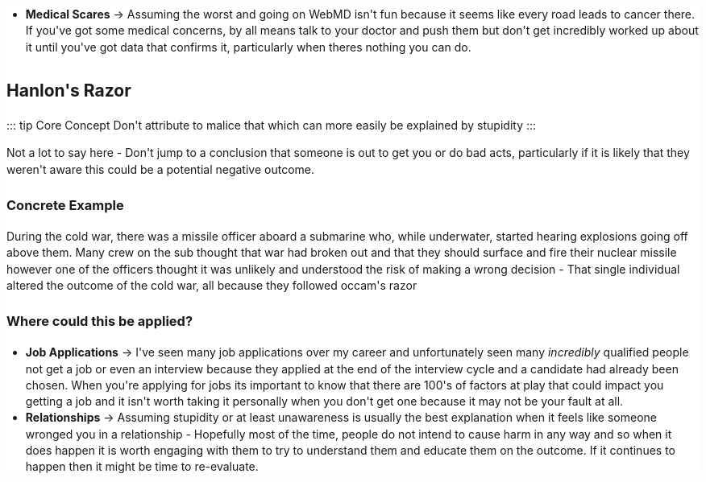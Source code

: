 - **Medical Scares** -> Assuming the worst and going on WebMD isn't fun because it seems like every road leads to cancer there. If you've got some medical concerns, by all means talk to your doctor and push them but don't get incredibly worked up about it until you've got data that confirms it, particularly when theres nothing you can do. 




## Hanlon's Razor
::: tip Core Concept
Don't attribute to malice that which can more easily be explained by stupidity
:::

Not a lot to say here - Don't jump to a conclusion that someone is out to get you or do bad acts, particularly if it is likely that they weren't aware this could be a potential negative outcome.  



### Concrete Example
During the cold war, there was a missile officer aboard a submarine who, while underwater, started hearing explosions going off above them.  Many crew on the sub thought that war had broken out and that they should surface and fire their nuclear missile however one of the officers thought it was unlikely and understood the risk of making a wrong decision - That single individual altered the outcome of the cold war, all because they followed occam's razor
### Where could this be applied? 

- **Job Applications** -> I've seen many job applications over my career and unfortunately seen many _incredibly_ qualified people not get a job or even an interview because they applied at the end of the interview cycle and a candidate had already been chosen.  When you're applying for jobs its important to know that there are 100's of factors at play that could impact you getting a job and it isn't worth taking it personally when you don't get one because it may not be your fault at all.  
- **Relationships** -> Assuming stupidity or at least unawareness is usually the best explanation when it feels like someone wronged you in a relationship - Hopefully most of the time, people do not intend to cause harm in any way and so when it does happen it is worth engaging with them to try to understand them and educate them on the outcome.  If it continues to happen then it might be time to re-evaluate. 
